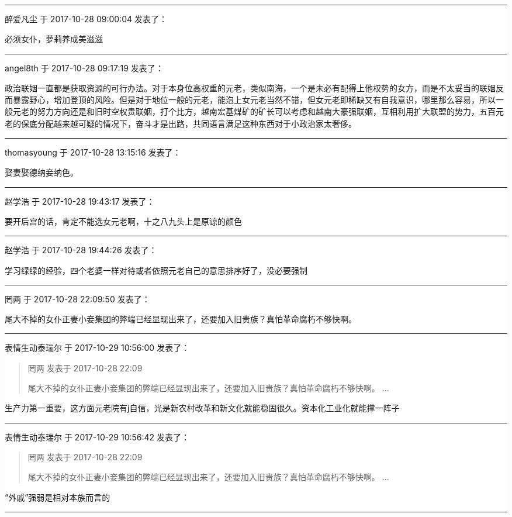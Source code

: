 ---------

醉爱凡尘 于 2017-10-28 09:00:04 发表了：

必须女仆，萝莉养成美滋滋

---------

angel8th 于 2017-10-28 09:17:19 发表了：

政治联姻一直都是获取资源的可行办法。对于本身位高权重的元老，类似南海，一个是未必有配得上他权势的女方，而是不太妥当的联姻反而暴露野心，增加登顶的风险。但是对于地位一般的元老，能泡上女元老当然不错，但女元老即稀缺又有自我意识，哪里那么容易，所以一般元老的努力方向还是和旧时空权贵联姻，打个比方，越南宏基煤矿的矿长可以考虑和越南大豪强联姻，互相利用扩大联盟的势力，五百元老的保底分配越来越可疑的情况下，奋斗才是出路，共同语言满足这种东西对于小政治家太奢侈。

---------

thomasyoung 于 2017-10-28 13:15:16 发表了：

娶妻娶德纳妾纳色。

---------

赵学浩 于 2017-10-28 19:43:17 发表了：

要开后宫的话，肯定不能选女元老啊，十之八九头上是原谅的颜色

---------

赵学浩 于 2017-10-28 19:44:26 发表了：

学习绿绿的经验，四个老婆一样对待或者依照元老自己的意思排序好了，没必要强制

---------

罔两 于 2017-10-28 22:09:50 发表了：

尾大不掉的女仆正妻小妾集团的弊端已经显现出来了，还要加入旧贵族？真怕革命腐朽不够快啊。

---------

表情生动泰瑞尔 于 2017-10-29 10:56:00 发表了：

> 罔两 发表于 2017-10-28 22:09
> 
> 尾大不掉的女仆正妻小妾集团的弊端已经显现出来了，还要加入旧贵族？真怕革命腐朽不够快啊。 ...



生产力第一重要，这方面元老院有j自信，光是新农村改革和新文化就能稳固很久。资本化工业化就能撑一阵子

---------

表情生动泰瑞尔 于 2017-10-29 10:56:42 发表了：

> 罔两 发表于 2017-10-28 22:09
> 
> 尾大不掉的女仆正妻小妾集团的弊端已经显现出来了，还要加入旧贵族？真怕革命腐朽不够快啊。 ...



“外戚”强弱是相对本族而言的

---------
